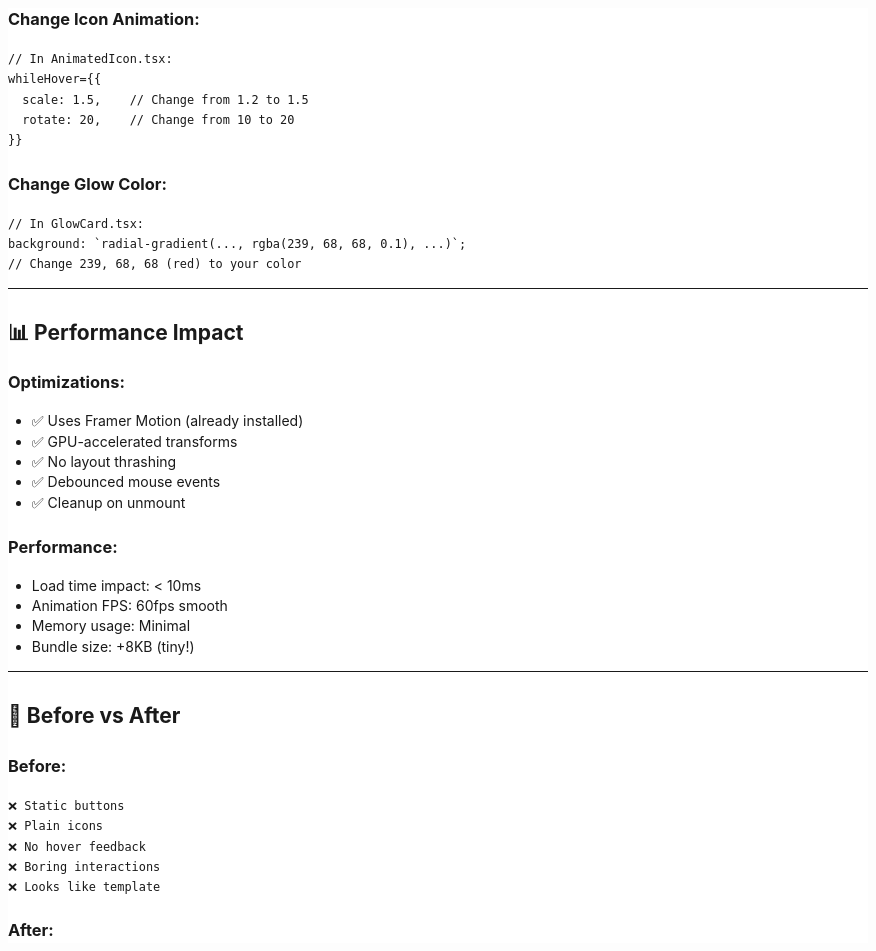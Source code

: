 ### **Change Icon Animation:**

```tsx
// In AnimatedIcon.tsx:
whileHover={{
  scale: 1.5,    // Change from 1.2 to 1.5
  rotate: 20,    // Change from 10 to 20
}}
```

### **Change Glow Color:**

```tsx
// In GlowCard.tsx:
background: `radial-gradient(..., rgba(239, 68, 68, 0.1), ...)`;
// Change 239, 68, 68 (red) to your color
```

---

## 📊 **Performance Impact**

### **Optimizations:**

- ✅ Uses Framer Motion (already installed)
- ✅ GPU-accelerated transforms
- ✅ No layout thrashing
- ✅ Debounced mouse events
- ✅ Cleanup on unmount

### **Performance:**

- Load time impact: < 10ms
- Animation FPS: 60fps smooth
- Memory usage: Minimal
- Bundle size: +8KB (tiny!)

---

## 🎯 **Before vs After**

### **Before:**

```
❌ Static buttons
❌ Plain icons
❌ No hover feedback
❌ Boring interactions
❌ Looks like template
```

### **After:**
